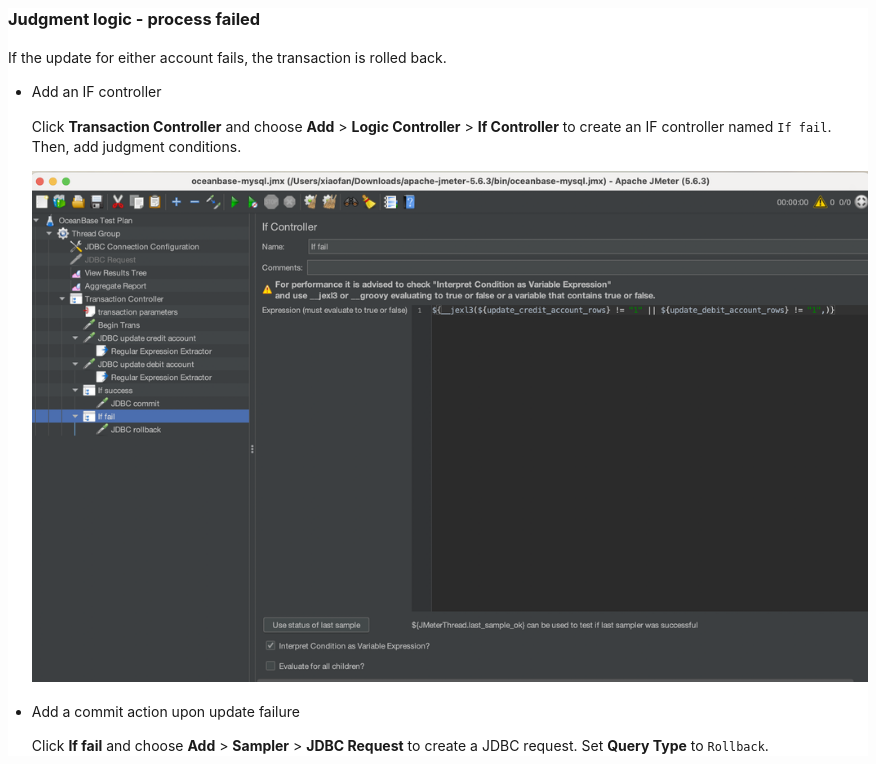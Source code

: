### Judgment logic - process failed

If the update for either account fails, the transaction is rolled back. 

* Add an IF controller

   Click **Transaction Controller** and choose **Add** > **Logic Controller** > **If Controller** to create an IF controller named `If fail`. Then, add judgment conditions. 

   ![Add an IF controller](/img/user_manual/quick_starts_and_hands_on_practices_in_english/chapter_03_test_oceanbase_database/06_jmeter_test/012.png)

* Add a commit action upon update failure

   Click **If fail** and choose **Add** > **Sampler** > **JDBC Request** to create a JDBC request. Set **Query Type** to `Rollback`. 

